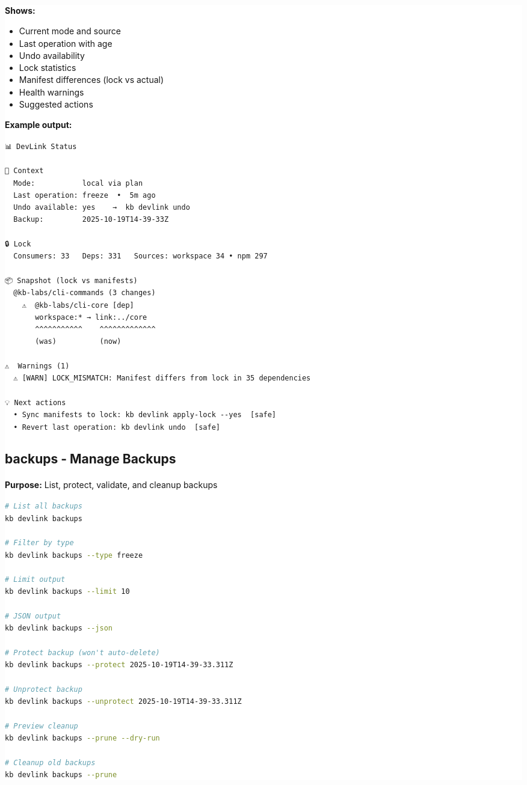**Shows:**
- Current mode and source
- Last operation with age
- Undo availability
- Lock statistics
- Manifest differences (lock vs actual)
- Health warnings
- Suggested actions

**Example output:**
```
📊 DevLink Status

🧭 Context
  Mode:           local via plan
  Last operation: freeze  •  5m ago
  Undo available: yes    →  kb devlink undo
  Backup:         2025-10-19T14-39-33Z

🔒 Lock
  Consumers: 33   Deps: 331   Sources: workspace 34 • npm 297

📦 Snapshot (lock vs manifests)
  @kb-labs/cli-commands (3 changes)
    ⚠  @kb-labs/cli-core [dep]
       workspace:* → link:../core
       ^^^^^^^^^^^    ^^^^^^^^^^^^^
       (was)          (now)

⚠️  Warnings (1)
  ⚠ [WARN] LOCK_MISMATCH: Manifest differs from lock in 35 dependencies

💡 Next actions
  • Sync manifests to lock: kb devlink apply-lock --yes  [safe]
  • Revert last operation: kb devlink undo  [safe]
```

## backups - Manage Backups

**Purpose:** List, protect, validate, and cleanup backups

```bash
# List all backups
kb devlink backups

# Filter by type
kb devlink backups --type freeze

# Limit output
kb devlink backups --limit 10

# JSON output
kb devlink backups --json

# Protect backup (won't auto-delete)
kb devlink backups --protect 2025-10-19T14-39-33.311Z

# Unprotect backup
kb devlink backups --unprotect 2025-10-19T14-39-33.311Z

# Preview cleanup
kb devlink backups --prune --dry-run

# Cleanup old backups
kb devlink backups --prune
```